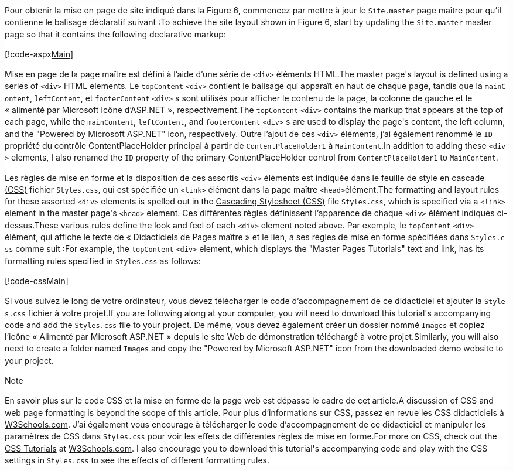 
<span data-ttu-id="07dc7-217">Pour obtenir la mise en page de site indiqué dans la Figure 6, commencez par mettre à jour le `Site.master` page maître pour qu’il contienne le balisage déclaratif suivant :</span><span class="sxs-lookup"><span data-stu-id="07dc7-217">To achieve the site layout shown in Figure 6, start by updating the `Site.master` master page so that it contains the following declarative markup:</span></span>

[!code-aspx[Main](creating-a-site-wide-layout-using-master-pages-vb/samples/sample2.aspx)]

<span data-ttu-id="07dc7-218">Mise en page de la page maître est défini à l’aide d’une série de `<div>` éléments HTML.</span><span class="sxs-lookup"><span data-stu-id="07dc7-218">The master page's layout is defined using a series of `<div>` HTML elements.</span></span> <span data-ttu-id="07dc7-219">Le `topContent` `<div>` contient le balisage qui apparaît en haut de chaque page, tandis que la `mainContent`, `leftContent`, et `footerContent` `<div>` s sont utilisés pour afficher le contenu de la page, la colonne de gauche et le « alimenté par Microsoft Icône d’ASP.NET », respectivement.</span><span class="sxs-lookup"><span data-stu-id="07dc7-219">The `topContent` `<div>` contains the markup that appears at the top of each page, while the `mainContent`, `leftContent`, and `footerContent` `<div>` s are used to display the page's content, the left column, and the "Powered by Microsoft ASP.NET" icon, respectively.</span></span> <span data-ttu-id="07dc7-220">Outre l’ajout de ces `<div>` éléments, j’ai également renommé le `ID` propriété du contrôle ContentPlaceHolder principal à partir de `ContentPlaceHolder1` à `MainContent`.</span><span class="sxs-lookup"><span data-stu-id="07dc7-220">In addition to adding these `<div>` elements, I also renamed the `ID` property of the primary ContentPlaceHolder control from `ContentPlaceHolder1` to `MainContent`.</span></span>

<span data-ttu-id="07dc7-221">Les règles de mise en forme et la disposition de ces assortis `<div>` éléments est indiquée dans le [feuille de style en cascade (CSS)](http://en.wikipedia.org/wiki/Cascading_Style_Sheets) fichier `Styles.css`, qui est spécifiée un `<link>` élément dans la page maître `<head>`élément.</span><span class="sxs-lookup"><span data-stu-id="07dc7-221">The formatting and layout rules for these assorted `<div>` elements is spelled out in the [Cascading Stylesheet (CSS)](http://en.wikipedia.org/wiki/Cascading_Style_Sheets) file `Styles.css`, which is specified via a `<link>` element in the master page's `<head>` element.</span></span> <span data-ttu-id="07dc7-222">Ces différentes règles définissent l’apparence de chaque `<div>` élément indiqués ci-dessus.</span><span class="sxs-lookup"><span data-stu-id="07dc7-222">These various rules define the look and feel of each `<div>` element noted above.</span></span> <span data-ttu-id="07dc7-223">Par exemple, le `topContent` `<div>` élément, qui affiche le texte de « Didacticiels de Pages maître » et le lien, a ses règles de mise en forme spécifiées dans `Styles.css` comme suit :</span><span class="sxs-lookup"><span data-stu-id="07dc7-223">For example, the `topContent` `<div>` element, which displays the "Master Pages Tutorials" text and link, has its formatting rules specified in `Styles.css` as follows:</span></span>

[!code-css[Main](creating-a-site-wide-layout-using-master-pages-vb/samples/sample3.css)]

<span data-ttu-id="07dc7-224">Si vous suivez le long de votre ordinateur, vous devez télécharger le code d’accompagnement de ce didacticiel et ajouter la `Styles.css` fichier à votre projet.</span><span class="sxs-lookup"><span data-stu-id="07dc7-224">If you are following along at your computer, you will need to download this tutorial's accompanying code and add the `Styles.css` file to your project.</span></span> <span data-ttu-id="07dc7-225">De même, vous devez également créer un dossier nommé `Images` et copiez l’icône « Alimenté par Microsoft ASP.NET » depuis le site Web de démonstration téléchargé à votre projet.</span><span class="sxs-lookup"><span data-stu-id="07dc7-225">Similarly, you will also need to create a folder named `Images` and copy the "Powered by Microsoft ASP.NET" icon from the downloaded demo website to your project.</span></span>

> [!NOTE]
> <span data-ttu-id="07dc7-226">En savoir plus sur le code CSS et la mise en forme de la page web est dépasse le cadre de cet article.</span><span class="sxs-lookup"><span data-stu-id="07dc7-226">A discussion of CSS and web page formatting is beyond the scope of this article.</span></span> <span data-ttu-id="07dc7-227">Pour plus d’informations sur CSS, passez en revue les [CSS didacticiels](http://www.w3schools.com/css/default.asp) à [W3Schools.com](http://www.w3schools.com/). J’ai également vous encourage à télécharger le code d’accompagnement de ce didacticiel et manipuler les paramètres de CSS dans `Styles.css` pour voir les effets de différentes règles de mise en forme.</span><span class="sxs-lookup"><span data-stu-id="07dc7-227">For more on CSS, check out the [CSS Tutorials](http://www.w3schools.com/css/default.asp) at [W3Schools.com](http://www.w3schools.com/). I also encourage you to download this tutorial's accompanying code and play with the CSS settings in `Styles.css` to see the effects of different formatting rules.</span></span>
